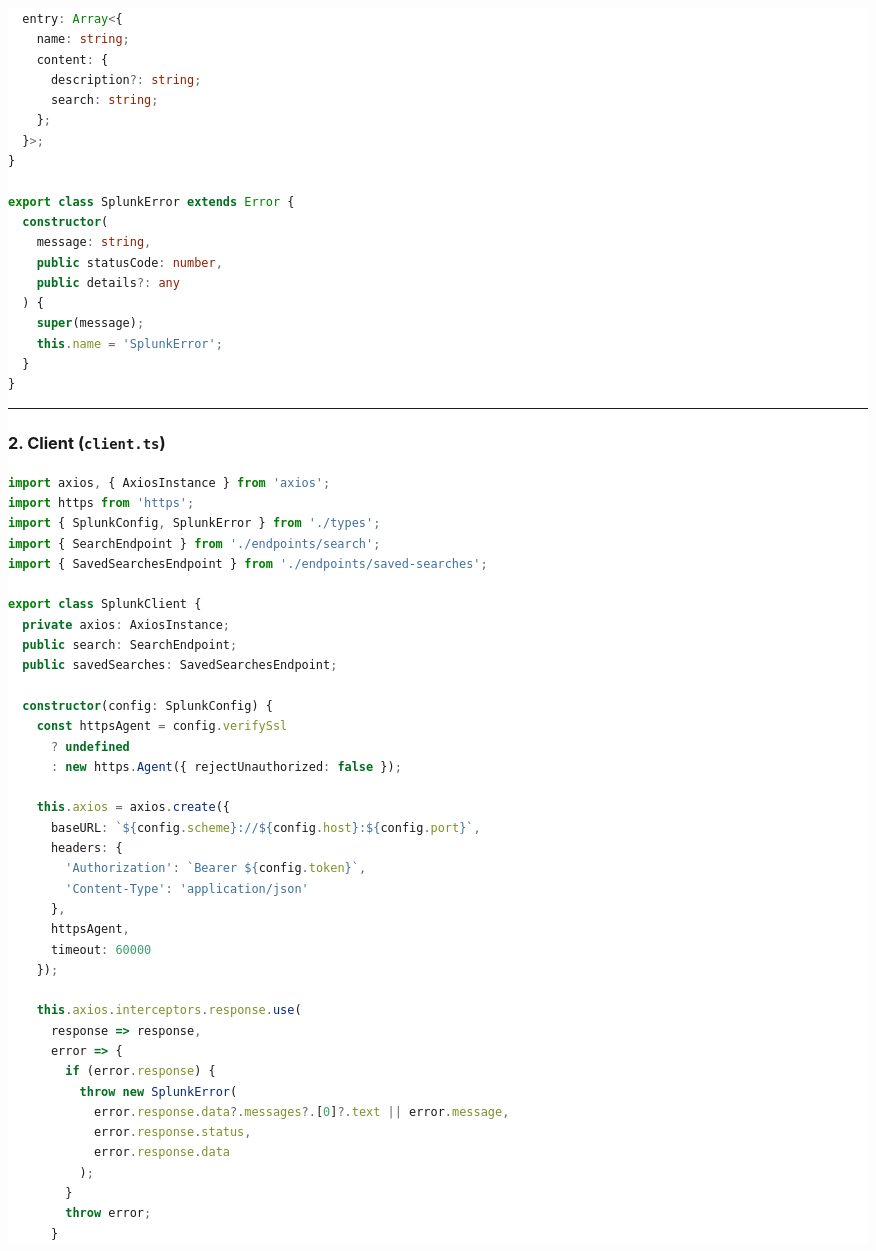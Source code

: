 ```typescript
  entry: Array<{
    name: string;
    content: {
      description?: string;
      search: string;
    };
  }>;
}

export class SplunkError extends Error {
  constructor(
    message: string,
    public statusCode: number,
    public details?: any
  ) {
    super(message);
    this.name = 'SplunkError';
  }
}
```

---

### 2. Client (`client.ts`)

```typescript
import axios, { AxiosInstance } from 'axios';
import https from 'https';
import { SplunkConfig, SplunkError } from './types';
import { SearchEndpoint } from './endpoints/search';
import { SavedSearchesEndpoint } from './endpoints/saved-searches';

export class SplunkClient {
  private axios: AxiosInstance;
  public search: SearchEndpoint;
  public savedSearches: SavedSearchesEndpoint;

  constructor(config: SplunkConfig) {
    const httpsAgent = config.verifySsl 
      ? undefined 
      : new https.Agent({ rejectUnauthorized: false });

    this.axios = axios.create({
      baseURL: `${config.scheme}://${config.host}:${config.port}`,
      headers: {
        'Authorization': `Bearer ${config.token}`,
        'Content-Type': 'application/json'
      },
      httpsAgent,
      timeout: 60000
    });

    this.axios.interceptors.response.use(
      response => response,
      error => {
        if (error.response) {
          throw new SplunkError(
            error.response.data?.messages?.[0]?.text || error.message,
            error.response.status,
            error.response.data
          );
        }
        throw error;
      }
```

  [key: string]: any;